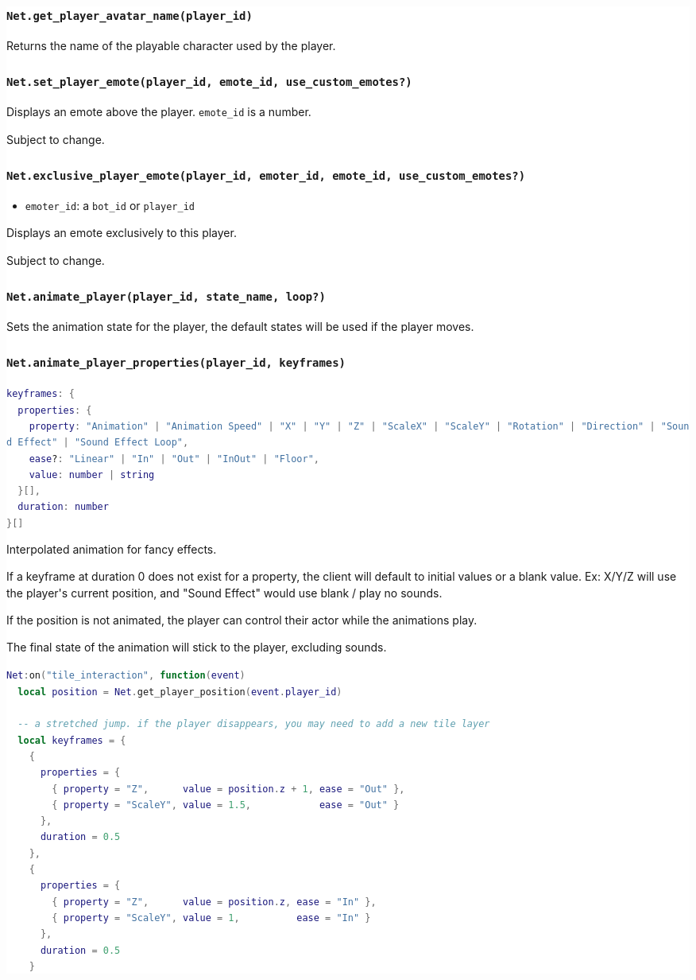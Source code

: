 ### `Net.get_player_avatar_name(player_id)`

Returns the name of the playable character used by the player.

### `Net.set_player_emote(player_id, emote_id, use_custom_emotes?)`

Displays an emote above the player. `emote_id` is a number.

Subject to change.

### `Net.exclusive_player_emote(player_id, emoter_id, emote_id, use_custom_emotes?)`

- `emoter_id`: a `bot_id` or `player_id`

Displays an emote exclusively to this player.

Subject to change.

### `Net.animate_player(player_id, state_name, loop?)`

Sets the animation state for the player, the default states will be used if the player moves.

### `Net.animate_player_properties(player_id, keyframes)`

```lua
keyframes: {
  properties: {
    property: "Animation" | "Animation Speed" | "X" | "Y" | "Z" | "ScaleX" | "ScaleY" | "Rotation" | "Direction" | "Sound Effect" | "Sound Effect Loop",
    ease?: "Linear" | "In" | "Out" | "InOut" | "Floor",
    value: number | string
  }[],
  duration: number
}[]
```

Interpolated animation for fancy effects.

If a keyframe at duration 0 does not exist for a property, the client will default to initial values or a blank value. Ex: X/Y/Z will use the player's current position, and "Sound Effect" would use blank / play no sounds.

If the position is not animated, the player can control their actor while the animations play.

The final state of the animation will stick to the player, excluding sounds.

```lua
Net:on("tile_interaction", function(event)
  local position = Net.get_player_position(event.player_id)

  -- a stretched jump. if the player disappears, you may need to add a new tile layer
  local keyframes = {
    {
      properties = {
        { property = "Z",      value = position.z + 1, ease = "Out" },
        { property = "ScaleY", value = 1.5,            ease = "Out" }
      },
      duration = 0.5
    },
    {
      properties = {
        { property = "Z",      value = position.z, ease = "In" },
        { property = "ScaleY", value = 1,          ease = "In" }
      },
      duration = 0.5
    }
```